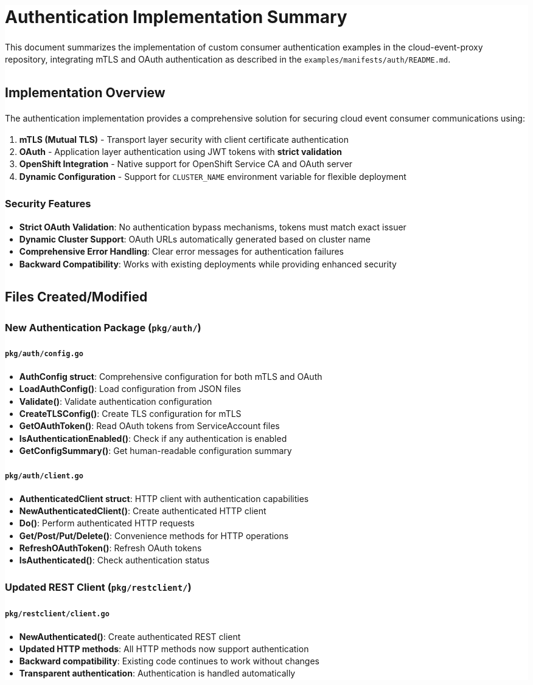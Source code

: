 # Authentication Implementation Summary

This document summarizes the implementation of custom consumer authentication examples in the cloud-event-proxy repository, integrating mTLS and OAuth authentication as described in the `examples/manifests/auth/README.md`.

## Implementation Overview

The authentication implementation provides a comprehensive solution for securing cloud event consumer communications using:

1. **mTLS (Mutual TLS)** - Transport layer security with client certificate authentication
2. **OAuth** - Application layer authentication using JWT tokens with **strict validation**
3. **OpenShift Integration** - Native support for OpenShift Service CA and OAuth server
4. **Dynamic Configuration** - Support for `CLUSTER_NAME` environment variable for flexible deployment

### Security Features

- **Strict OAuth Validation**: No authentication bypass mechanisms, tokens must match exact issuer
- **Dynamic Cluster Support**: OAuth URLs automatically generated based on cluster name
- **Comprehensive Error Handling**: Clear error messages for authentication failures
- **Backward Compatibility**: Works with existing deployments while providing enhanced security

## Files Created/Modified

### New Authentication Package (`pkg/auth/`)

#### `pkg/auth/config.go`
- **AuthConfig struct**: Comprehensive configuration for both mTLS and OAuth
- **LoadAuthConfig()**: Load configuration from JSON files
- **Validate()**: Validate authentication configuration
- **CreateTLSConfig()**: Create TLS configuration for mTLS
- **GetOAuthToken()**: Read OAuth tokens from ServiceAccount files
- **IsAuthenticationEnabled()**: Check if any authentication is enabled
- **GetConfigSummary()**: Get human-readable configuration summary

#### `pkg/auth/client.go`
- **AuthenticatedClient struct**: HTTP client with authentication capabilities
- **NewAuthenticatedClient()**: Create authenticated HTTP client
- **Do()**: Perform authenticated HTTP requests
- **Get/Post/Put/Delete()**: Convenience methods for HTTP operations
- **RefreshOAuthToken()**: Refresh OAuth tokens
- **IsAuthenticated()**: Check authentication status

### Updated REST Client (`pkg/restclient/`)

#### `pkg/restclient/client.go`
- **NewAuthenticated()**: Create authenticated REST client
- **Updated HTTP methods**: All HTTP methods now support authentication
- **Backward compatibility**: Existing code continues to work without changes
- **Transparent authentication**: Authentication is handled automatically
